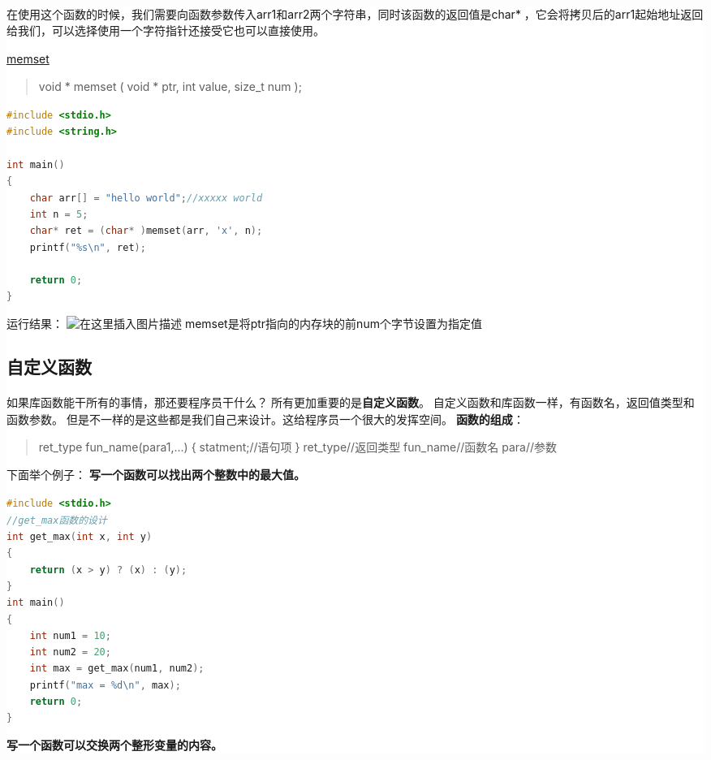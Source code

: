 在使用这个函数的时候，我们需要向函数参数传入arr1和arr2两个字符串，同时该函数的返回值是char* ，它会将拷贝后的arr1起始地址返回给我们，可以选择使用一个字符指针还接受它也可以直接使用。



[memset](http://www.cplusplus.com/reference/cstring/memset/?kw=memset)

> void * memset ( void * ptr, int value, size_t num );

```c
#include <stdio.h>
#include <string.h>

int main()
{
	char arr[] = "hello world";//xxxxx world
	int n = 5;
	char* ret = (char* )memset(arr, 'x', n);
	printf("%s\n", ret);

	return 0;
}
```
运行结果：
![在这里插入图片描述](https://img-blog.csdnimg.cn/f64a536964b74561886f450299ed167e.png?x-oss-process=image/watermark,type_ZmFuZ3poZW5naGVpdGk,shadow_10,text_aHR0cHM6Ly9ibG9nLmNzZG4ubmV0L3dlaXhpbl81MzAyNzkxOA==,size_16,color_FFFFFF,t_70)
memset是将ptr指向的内存块的前num个字节设置为指定值

## 自定义函数
如果库函数能干所有的事情，那还要程序员干什么？
所有更加重要的是**自定义函数**。
自定义函数和库函数一样，有函数名，返回值类型和函数参数。 但是不一样的是这些都是我们自己来设计。这给程序员一个很大的发挥空间。
**函数的组成**：

> ret_type fun_name(para1,...)
{
       statment;//语句项
}
ret_type//返回类型
fun_name//函数名
para//参数

下面举个例子：
**写一个函数可以找出两个整数中的最大值。**

```c
#include <stdio.h>
//get_max函数的设计
int get_max(int x, int y)
{
	return (x > y) ? (x) : (y);
}
int main()
{
	int num1 = 10;
	int num2 = 20;
	int max = get_max(num1, num2);
	printf("max = %d\n", max);
	return 0;
}
```
**写一个函数可以交换两个整形变量的内容。**
